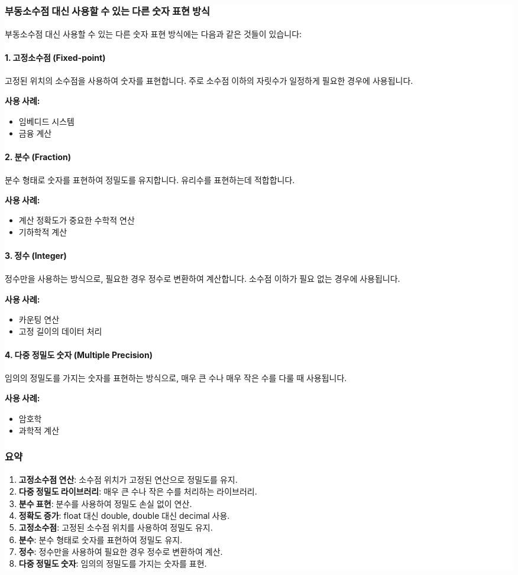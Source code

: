 
### 부동소수점 대신 사용할 수 있는 다른 숫자 표현 방식

부동소수점 대신 사용할 수 있는 다른 숫자 표현 방식에는 다음과 같은 것들이 있습니다:

#### 1. 고정소수점 (Fixed-point)
고정된 위치의 소수점을 사용하여 숫자를 표현합니다. 
주로 소수점 이하의 자릿수가 일정하게 필요한 경우에 사용됩니다.

**사용 사례:**
- 임베디드 시스템
- 금융 계산

#### 2. 분수 (Fraction)
분수 형태로 숫자를 표현하여 정밀도를 유지합니다. 유리수를 표현하는데 적합합니다.

**사용 사례:**
- 계산 정확도가 중요한 수학적 연산
- 기하학적 계산

#### 3. 정수 (Integer)
정수만을 사용하는 방식으로, 필요한 경우 정수로 변환하여 계산합니다. 소수점 이하가 필요 없는 경우에 사용됩니다.

**사용 사례:**
- 카운팅 연산
- 고정 길이의 데이터 처리

#### 4. 다중 정밀도 숫자 (Multiple Precision)
임의의 정밀도를 가지는 숫자를 표현하는 방식으로, 매우 큰 수나 매우 작은 수를 다룰 때 사용됩니다.

**사용 사례:**
- 암호학
- 과학적 계산

### 요약

1. **고정소수점 연산**: 소수점 위치가 고정된 연산으로 정밀도를 유지.
2. **다중 정밀도 라이브러리**: 매우 큰 수나 작은 수를 처리하는 라이브러리.
3. **분수 표현**: 분수를 사용하여 정밀도 손실 없이 연산.
4. **정확도 증가**: float 대신 double, double 대신 decimal 사용.
5. **고정소수점**: 고정된 소수점 위치를 사용하여 정밀도 유지.
6. **분수**: 분수 형태로 숫자를 표현하여 정밀도 유지.
7. **정수**: 정수만을 사용하여 필요한 경우 정수로 변환하여 계산.
8. **다중 정밀도 숫자**: 임의의 정밀도를 가지는 숫자를 표현.


